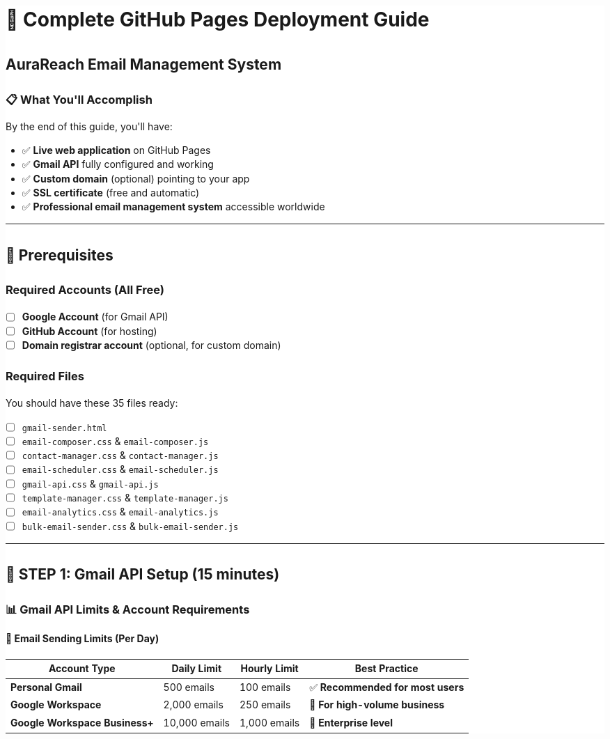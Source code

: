 # 🚀 Complete GitHub Pages Deployment Guide
## AuraReach Email Management System

### 📋 What You'll Accomplish
By the end of this guide, you'll have:
- ✅ **Live web application** on GitHub Pages
- ✅ **Gmail API** fully configured and working
- ✅ **Custom domain** (optional) pointing to your app
- ✅ **SSL certificate** (free and automatic)
- ✅ **Professional email management system** accessible worldwide

---

## 🎯 Prerequisites

### Required Accounts (All Free)
- [ ] **Google Account** (for Gmail API)
- [ ] **GitHub Account** (for hosting)
- [ ] **Domain registrar account** (optional, for custom domain)

### Required Files
You should have these 35 files ready:
- [ ] `gmail-sender.html`
- [ ] `email-composer.css` & `email-composer.js`
- [ ] `contact-manager.css` & `contact-manager.js`
- [ ] `email-scheduler.css` & `email-scheduler.js`
- [ ] `gmail-api.css` & `gmail-api.js`
- [ ] `template-manager.css` & `template-manager.js`
- [ ] `email-analytics.css` & `email-analytics.js`
- [ ] `bulk-email-sender.css` & `bulk-email-sender.js`

---

## 📧 STEP 1: Gmail API Setup (15 minutes)

### 📊 Gmail API Limits & Account Requirements

#### 🔢 **Email Sending Limits (Per Day)**

| Account Type | Daily Limit | Hourly Limit | Best Practice |
|-------------|-------------|--------------|---------------|
| **Personal Gmail** | 500 emails | 100 emails | ✅ **Recommended for most users** |
| **Google Workspace** | 2,000 emails | 250 emails | 🚀 **For high-volume business** |
| **Google Workspace Business+** | 10,000 emails | 1,000 emails | 🏢 **Enterprise level** |
